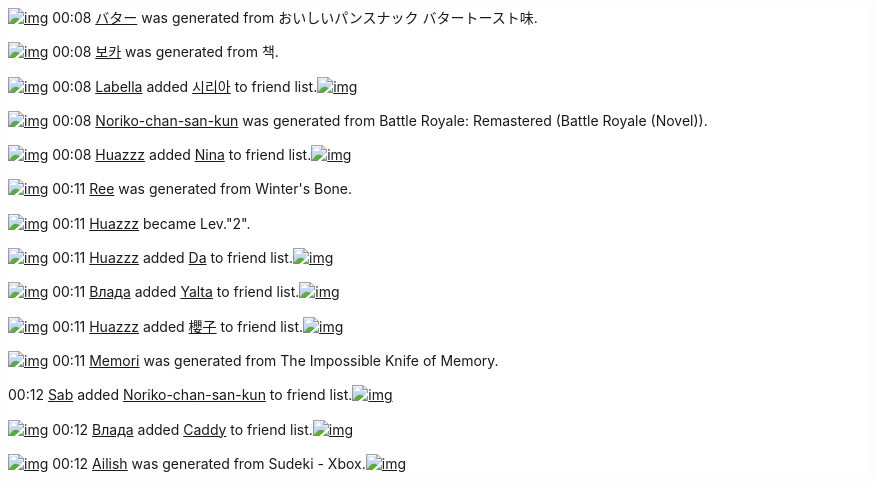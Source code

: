 [![img](http://www.deviantsart.com/3hpuhur.png)](http://www.barcodekanojo.com/kanojo/2940128/%E3%83%90%E3%82%BF%E3%83%BC) 00:08 [バター](http://www.barcodekanojo.com/kanojo/2940128/%E3%83%90%E3%82%BF%E3%83%BC) was generated from おいしいパンスナック バタートースト味.

[![img](http://www.deviantsart.com/2mih12j.png)](http://www.barcodekanojo.com/kanojo/2940129/%EB%B3%B4%EC%B9%B4) 00:08 [보카](http://www.barcodekanojo.com/kanojo/2940129/%EB%B3%B4%EC%B9%B4) was generated from 책.

[![img](http://www.deviantsart.com/331t9jq.jpeg)](http://www.barcodekanojo.com/user/456338/Labella) 00:08 [Labella](http://www.barcodekanojo.com/user/456338/Labella) added [시리아](http://www.barcodekanojo.com/kanojo/24334/%EC%8B%9C%EB%A6%AC%EC%95%84) to friend list.[![img](http://www.deviantsart.com/1ed4qkh.png)](http://www.barcodekanojo.com/kanojo/24334/%EC%8B%9C%EB%A6%AC%EC%95%84)

[![img](http://www.deviantsart.com/3mur4t8.png)](http://www.barcodekanojo.com/kanojo/2940130/Noriko-chan-san-kun) 00:08 [Noriko-chan-san-kun](http://www.barcodekanojo.com/kanojo/2940130/Noriko-chan-san-kun) was generated from Battle Royale: Remastered (Battle Royale (Novel)).

[![img](http://www.deviantsart.com/1vg7qln.jpeg)](http://www.barcodekanojo.com/user/454935/Huazzz) 00:08 [Huazzz](http://www.barcodekanojo.com/user/454935/Huazzz) added [Nina](http://www.barcodekanojo.com/kanojo/2572574/Nina) to friend list.[![img](http://www.deviantsart.com/1np2q01.png)](http://www.barcodekanojo.com/kanojo/2572574/Nina)

[![img](http://www.deviantsart.com/38pbe79.png)](http://www.barcodekanojo.com/kanojo/2940135/Ree) 00:11 [Ree](http://www.barcodekanojo.com/kanojo/2940135/Ree) was generated from Winter's Bone.

[![img](http://www.deviantsart.com/1vg7qln.jpeg)](http://www.barcodekanojo.com/user/454935/Huazzz) 00:11 [Huazzz](http://www.barcodekanojo.com/user/454935/Huazzz) became Lev."2".

[![img](http://www.deviantsart.com/1vg7qln.jpeg)](http://www.barcodekanojo.com/user/454935/Huazzz) 00:11 [Huazzz](http://www.barcodekanojo.com/user/454935/Huazzz) added [Da](http://www.barcodekanojo.com/kanojo/2425653/Da) to friend list.[![img](http://www.deviantsart.com/3lng4og.png)](http://www.barcodekanojo.com/kanojo/2425653/Da)

[![img](http://www.deviantsart.com/2mcp1kn.jpeg)](http://www.barcodekanojo.com/user/452207/%D0%92%D0%BB%D0%B0%D0%B4%D0%B0) 00:11 [Влада](http://www.barcodekanojo.com/user/452207/%D0%92%D0%BB%D0%B0%D0%B4%D0%B0) added [Yalta](http://www.barcodekanojo.com/kanojo/2487125/Yalta) to friend list.[![img](http://www.deviantsart.com/m9c4ek.png)](http://www.barcodekanojo.com/kanojo/2487125/Yalta)

[![img](http://www.deviantsart.com/1vg7qln.jpeg)](http://www.barcodekanojo.com/user/454935/Huazzz) 00:11 [Huazzz](http://www.barcodekanojo.com/user/454935/Huazzz) added [櫻子](http://www.barcodekanojo.com/kanojo/2385240/%E6%AB%BB%E5%AD%90) to friend list.[![img](http://www.deviantsart.com/ub292g.png)](http://www.barcodekanojo.com/kanojo/2385240/%E6%AB%BB%E5%AD%90)

[![img](http://www.deviantsart.com/2gh6isk.png)](http://www.barcodekanojo.com/kanojo/2940136/Memori) 00:11 [Memori](http://www.barcodekanojo.com/kanojo/2940136/Memori) was generated from The Impossible Knife of Memory.

00:12 [Sab](http://www.barcodekanojo.com/user/456730/Sab) added [Noriko-chan-san-kun](http://www.barcodekanojo.com/kanojo/2940130/Noriko-chan-san-kun) to friend list.[![img](http://www.deviantsart.com/3mur4t8.png)](http://www.barcodekanojo.com/kanojo/2940130/Noriko-chan-san-kun)

[![img](http://www.deviantsart.com/2mcp1kn.jpeg)](http://www.barcodekanojo.com/user/452207/%D0%92%D0%BB%D0%B0%D0%B4%D0%B0) 00:12 [Влада](http://www.barcodekanojo.com/user/452207/%D0%92%D0%BB%D0%B0%D0%B4%D0%B0) added [Caddy](http://www.barcodekanojo.com/kanojo/2603154/Caddy) to friend list.[![img](http://www.deviantsart.com/2bb6ved.png)](http://www.barcodekanojo.com/kanojo/2603154/Caddy)

[![img](http://www.deviantsart.com/1384s4.png)](http://www.barcodekanojo.com/kanojo/2940137/Ailish) 00:12 [Ailish](http://www.barcodekanojo.com/kanojo/2940137/Ailish) was generated from Sudeki - Xbox.[![img](http://www.deviantsart.com/jtfue0.jpeg)](http://www.barcodekanojo.com/product_images/barcode/5592982/1400685092/50x50xSudeki,P20-,P20Xbox.jpg,qw=88,ah=88.pagespeed.ic._IrIPKnUXU.jpg)
